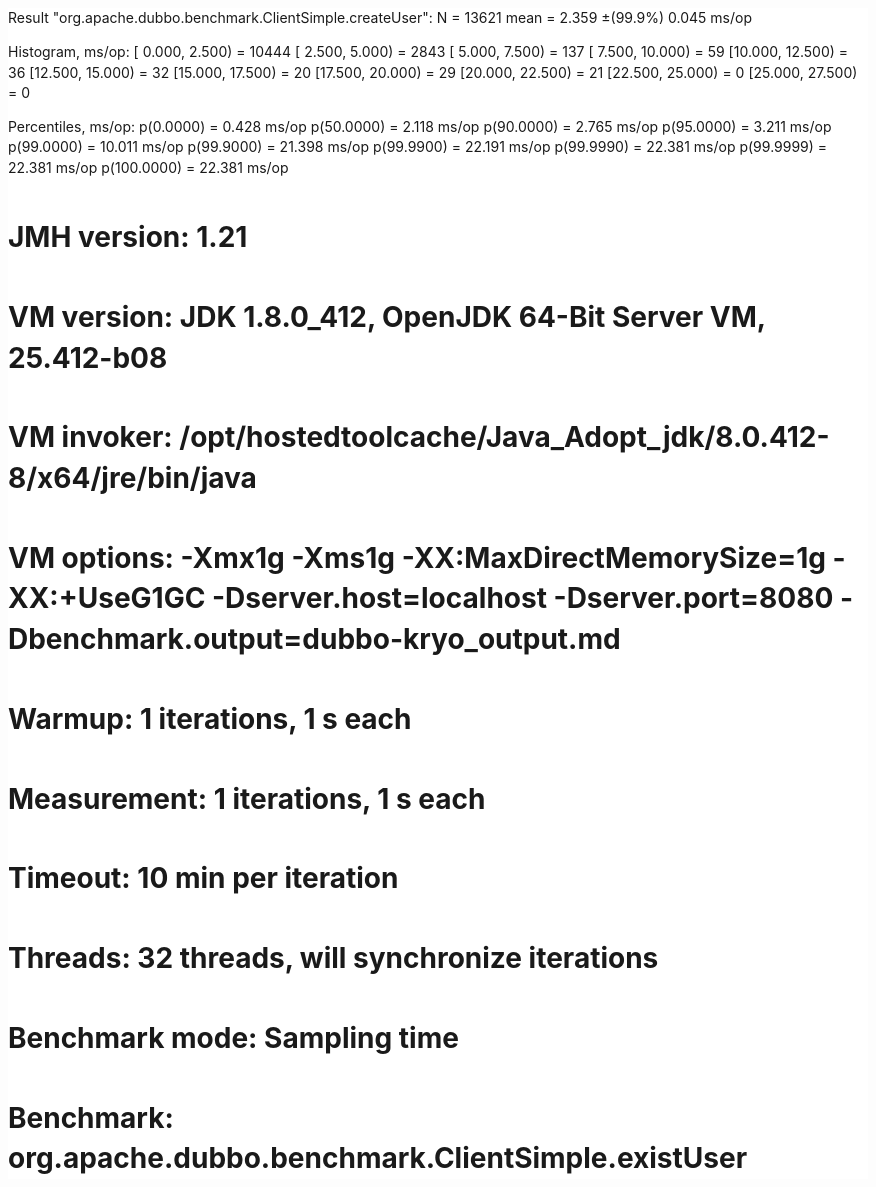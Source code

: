 

Result "org.apache.dubbo.benchmark.ClientSimple.createUser":
  N = 13621
  mean =      2.359 ±(99.9%) 0.045 ms/op

  Histogram, ms/op:
    [ 0.000,  2.500) = 10444 
    [ 2.500,  5.000) = 2843 
    [ 5.000,  7.500) = 137 
    [ 7.500, 10.000) = 59 
    [10.000, 12.500) = 36 
    [12.500, 15.000) = 32 
    [15.000, 17.500) = 20 
    [17.500, 20.000) = 29 
    [20.000, 22.500) = 21 
    [22.500, 25.000) = 0 
    [25.000, 27.500) = 0 

  Percentiles, ms/op:
      p(0.0000) =      0.428 ms/op
     p(50.0000) =      2.118 ms/op
     p(90.0000) =      2.765 ms/op
     p(95.0000) =      3.211 ms/op
     p(99.0000) =     10.011 ms/op
     p(99.9000) =     21.398 ms/op
     p(99.9900) =     22.191 ms/op
     p(99.9990) =     22.381 ms/op
     p(99.9999) =     22.381 ms/op
    p(100.0000) =     22.381 ms/op


# JMH version: 1.21
# VM version: JDK 1.8.0_412, OpenJDK 64-Bit Server VM, 25.412-b08
# VM invoker: /opt/hostedtoolcache/Java_Adopt_jdk/8.0.412-8/x64/jre/bin/java
# VM options: -Xmx1g -Xms1g -XX:MaxDirectMemorySize=1g -XX:+UseG1GC -Dserver.host=localhost -Dserver.port=8080 -Dbenchmark.output=dubbo-kryo_output.md
# Warmup: 1 iterations, 1 s each
# Measurement: 1 iterations, 1 s each
# Timeout: 10 min per iteration
# Threads: 32 threads, will synchronize iterations
# Benchmark mode: Sampling time
# Benchmark: org.apache.dubbo.benchmark.ClientSimple.existUser

